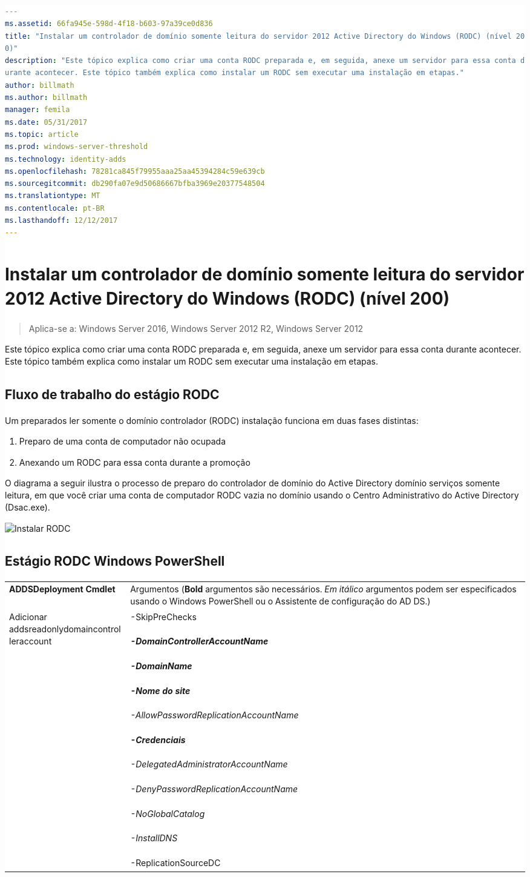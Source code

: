 ```yaml
---
ms.assetid: 66fa945e-598d-4f18-b603-97a39ce0d836
title: "Instalar um controlador de domínio somente leitura do servidor 2012 Active Directory do Windows (RODC) (nível 200)"
description: "Este tópico explica como criar uma conta RODC preparada e, em seguida, anexe um servidor para essa conta durante acontecer. Este tópico também explica como instalar um RODC sem executar uma instalação em etapas."
author: billmath
ms.author: billmath
manager: femila
ms.date: 05/31/2017
ms.topic: article
ms.prod: windows-server-threshold
ms.technology: identity-adds
ms.openlocfilehash: 78281ca845f79955aaa25aa45394284c59e639cb
ms.sourcegitcommit: db290fa07e9d50686667bfba3969e20377548504
ms.translationtype: MT
ms.contentlocale: pt-BR
ms.lasthandoff: 12/12/2017
---
```

# <a name="install-a-windows-server-2012-active-directory-read-only-domain-controller-rodc-level-200"></a>Instalar um controlador de domínio somente leitura do servidor 2012 Active Directory do Windows (RODC) (nível 200)

>Aplica-se a: Windows Server 2016, Windows Server 2012 R2, Windows Server 2012

Este tópico explica como criar uma conta RODC preparada e, em seguida, anexe um servidor para essa conta durante acontecer. Este tópico também explica como instalar um RODC sem executar uma instalação em etapas.  
  
## <a name="stage-rodc-workflow"></a>Fluxo de trabalho do estágio RODC  
Um preparados ler somente o domínio controlador (RODC) instalação funciona em duas fases distintas:  
  
1.  Preparo de uma conta de computador não ocupada  
  
2.  Anexando um RODC para essa conta durante a promoção  
  
O diagrama a seguir ilustra o processo de preparo do controlador de domínio do Active Directory domínio serviços somente leitura, em que você criar uma conta de computador RODC vazia no domínio usando o Centro Administrativo do Active Directory (Dsac.exe).  
  
![Instalar RODC](media/Install-a-Windows-Server-2012-Active-Directory-Read-Only-Domain-Controller--RODC---Level-200-/adds_stagedcreation.png)  
  
## <a name="BKMK_StagePS"></a>Estágio RODC Windows PowerShell  
  
|||  
|-|-|  
|**ADDSDeployment Cmdlet**|Argumentos (**Bold** argumentos são necessários. *Em itálico* argumentos podem ser especificados usando o Windows PowerShell ou o Assistente de configuração do AD DS.)|  
|Adicionar addsreadonlydomaincontrolleraccount|-SkipPreChecks<br /><br />***-DomainControllerAccountName***<br /><br />***-DomainName***<br /><br />***-Nome do site***<br /><br />*-AllowPasswordReplicationAccountName*<br /><br />***-Credenciais***<br /><br />*-DelegatedAdministratorAccountName*<br /><br />*-DenyPasswordReplicationAccountName*<br /><br />*-NoGlobalCatalog*<br /><br />*-InstallDNS*<br /><br />-ReplicationSourceDC|  
  